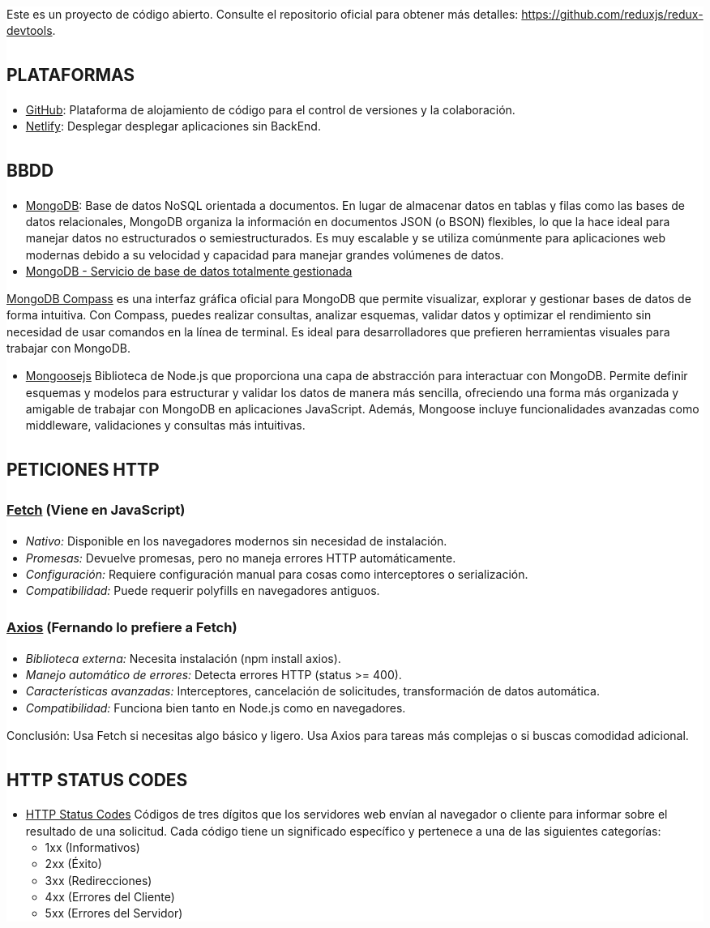 Este es un proyecto de código abierto. Consulte el repositorio oficial para obtener más detalles: https://github.com/reduxjs/redux-devtools.

## PLATAFORMAS
- [GitHub](https://github.com/): Plataforma de alojamiento de código para el control de versiones y la colaboración.
- [Netlify](https://www.netlify.com/): Desplegar desplegar aplicaciones sin BackEnd.

## BBDD
- [MongoDB](https://www.mongodb.com/es): Base de datos NoSQL orientada a documentos. En lugar de almacenar datos en tablas y filas como las bases de datos relacionales, MongoDB organiza la información en documentos JSON (o BSON) flexibles, lo que la hace ideal para manejar datos no estructurados o semiestructurados. Es muy escalable y se utiliza comúnmente para aplicaciones web modernas debido a su velocidad y capacidad para manejar grandes volúmenes de datos.
- [MongoDB - Servicio de base de datos totalmente gestionada](https://www.mongodb.com/es/cloud/atlas/efficiency)

[MongoDB Compass](https://www.mongodb.com/products/tools/compass) es una interfaz gráfica oficial para MongoDB que permite visualizar, explorar y gestionar bases de datos de forma intuitiva. Con Compass, puedes realizar consultas, analizar esquemas, validar datos y optimizar el rendimiento sin necesidad de usar comandos en la línea de terminal. Es ideal para desarrolladores que prefieren herramientas visuales para trabajar con MongoDB.

- [Mongoosejs](https://mongoosejs.com/) Biblioteca de Node.js que proporciona una capa de abstracción para interactuar con MongoDB. Permite definir esquemas y modelos para estructurar y validar los datos de manera más sencilla, ofreciendo una forma más organizada y amigable de trabajar con MongoDB en aplicaciones JavaScript. Además, Mongoose incluye funcionalidades avanzadas como middleware, validaciones y consultas más intuitivas.

## PETICIONES HTTP 
### [Fetch](https://developer.mozilla.org/es/docs/Web/API/Fetch_API/Using_Fetch) (Viene en JavaScript)
- *Nativo:* Disponible en los navegadores modernos sin necesidad de instalación.
- *Promesas:* Devuelve promesas, pero no maneja errores HTTP automáticamente.
- *Configuración:* Requiere configuración manual para cosas como interceptores o serialización.
- *Compatibilidad:* Puede requerir polyfills en navegadores antiguos.


### [Axios](https://axios-http.com) (Fernando lo prefiere a Fetch)
- *Biblioteca externa:* Necesita instalación (npm install axios).
- *Manejo automático de errores:* Detecta errores HTTP (status >= 400).
- *Características avanzadas:* Interceptores, cancelación de solicitudes, transformación de datos automática.
- *Compatibilidad:* Funciona bien tanto en Node.js como en navegadores.

Conclusión: Usa Fetch si necesitas algo básico y ligero. Usa Axios para tareas más complejas o si buscas comodidad adicional.


## HTTP STATUS CODES
- [HTTP Status Codes](https://www.restapitutorial.com/httpstatuscodes) Códigos de tres dígitos que los servidores web envían al navegador o cliente para informar sobre el resultado de una solicitud. Cada código tiene un significado específico y pertenece a una de las siguientes categorías:
    - 1xx (Informativos)
    - 2xx (Éxito)
    - 3xx (Redirecciones)
    - 4xx (Errores del Cliente) 
    - 5xx (Errores del Servidor) 
